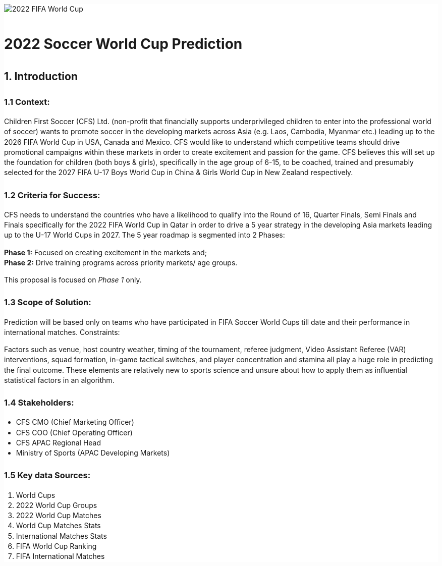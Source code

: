 ![2022 FIFA World Cup](https://github.com/ancyjperumbilly/Soccer-World-Cup-Prediction/blob/main/5.%20Reference%20Images/2022_FIFA_World_Cup.svg.png)
# 2022 Soccer World Cup Prediction
## 1. Introduction
### 1.1 Context:
Children First Soccer (CFS) Ltd. (non-profit that financially supports underprivileged children to enter into the professional world of soccer) wants to promote soccer in the developing markets across Asia (e.g. Laos, Cambodia, Myanmar etc.) leading up to the 2026 FIFA World Cup in USA, Canada and Mexico. CFS would like to understand which competitive teams should drive promotional campaigns within these markets in order to create excitement and passion for the game. CFS believes this will set up the foundation for children (both boys & girls), specifically in the age group of 6-15, to be coached, trained and presumably selected for the 2027 FIFA U-17 Boys World Cup in China & Girls World Cup in New Zealand respectively.<br>

### 1.2 Criteria for Success:
CFS needs to understand the countries who have a likelihood to qualify into the Round of 16, Quarter Finals, Semi Finals and Finals specifically for the 2022 FIFA World Cup in Qatar in order to drive a 5 year strategy in the developing Asia markets leading up to the U-17 World Cups in 2027. The 5 year roadmap is segmented into 2 Phases:

**Phase 1:**  Focused on creating excitement in the markets and;<br>
**Phase 2:** Drive training programs across priority markets/ age groups. 

This proposal is focused on *Phase 1* only.

### 1.3 Scope of Solution:
Prediction will be based only on teams who have participated in FIFA Soccer World Cups till date and their performance in international matches.
Constraints:

Factors such as venue, host country weather, timing of the tournament, referee judgment, Video Assistant Referee (VAR) interventions, squad formation, in-game tactical switches, and player concentration and stamina all play a huge role in predicting the final outcome. These elements are relatively new to sports science and unsure about how to apply them as influential statistical factors in an algorithm.

### 1.4 Stakeholders:
- CFS CMO (Chief Marketing Officer)<br>
- CFS COO (Chief Operating Officer)<br>
- CFS APAC Regional Head<br>
- Ministry of Sports (APAC Developing Markets)<br>

### 1.5 Key data Sources:

1. World Cups
2. 2022 World Cup Groups
3. 2022 World Cup Matches
4. World Cup Matches Stats
5. International Matches Stats
6. FIFA World Cup Ranking
7. FIFA International Matches
